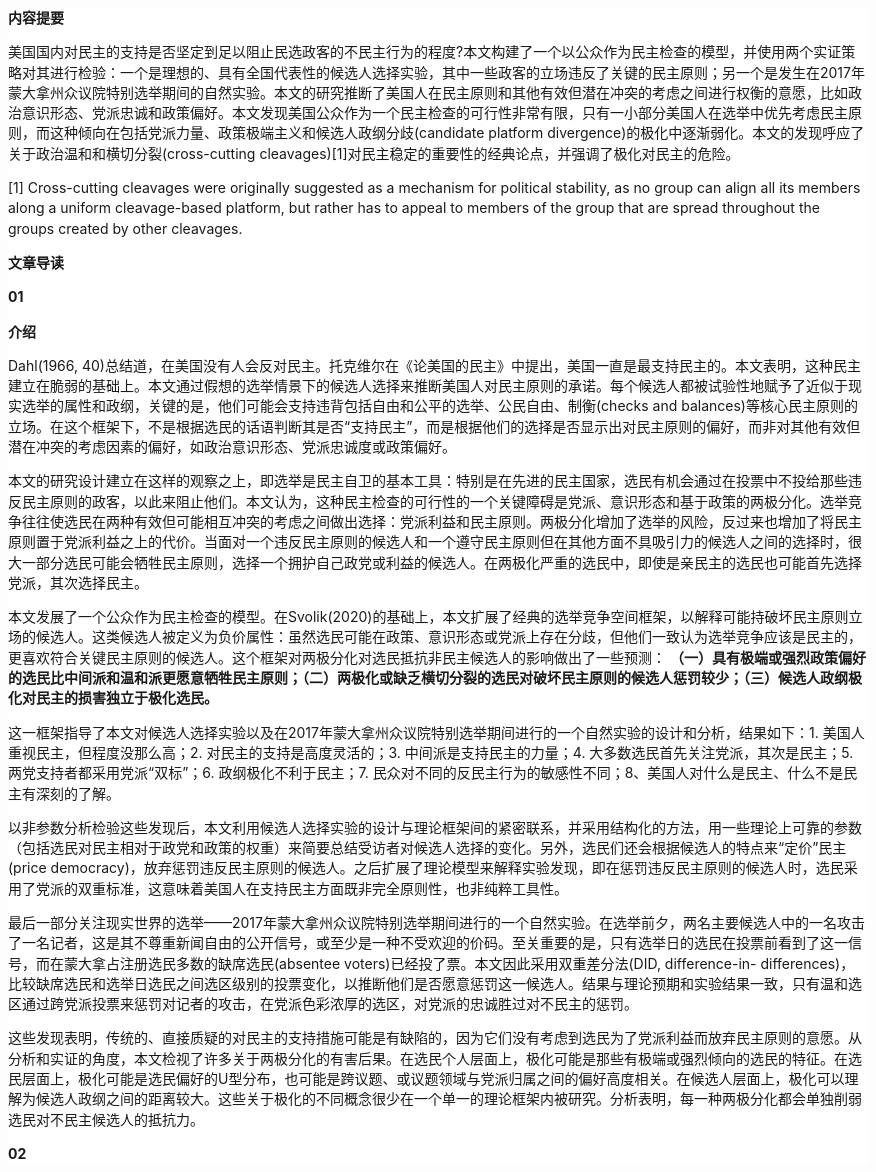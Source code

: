  **内容提要**

美国国内对民主的支持是否坚定到足以阻止民选政客的不民主行为的程度?本文构建了一个以公众作为民主检查的模型，并使用两个实证策略对其进行检验：一个是理想的、具有全国代表性的候选人选择实验，其中一些政客的立场违反了关键的民主原则；另一个是发生在2017年蒙大拿州众议院特别选举期间的自然实验。本文的研究推断了美国人在民主原则和其他有效但潜在冲突的考虑之间进行权衡的意愿，比如政治意识形态、党派忠诚和政策偏好。本文发现美国公众作为一个民主检查的可行性非常有限，只有一小部分美国人在选举中优先考虑民主原则，而这种倾向在包括党派力量、政策极端主义和候选人政纲分歧(candidate
platform divergence)的极化中逐渐弱化。本文的发现呼应了关于政治温和和横切分裂(cross-cutting
cleavages)[1]对民主稳定的重要性的经典论点，并强调了极化对民主的危险。

[1] Cross-cutting cleavages were originally suggested as a mechanism for
political stability, as no group can align all its members along a uniform
cleavage-based platform, but rather has to appeal to members of the group that
are spread throughout the groups created by other cleavages.

  

 **文章导读**

 **01**

 **介绍**

Dahl(1966,
40)总结道，在美国没有人会反对民主。托克维尔在《论美国的民主》中提出，美国一直是最支持民主的。本文表明，这种民主建立在脆弱的基础上。本文通过假想的选举情景下的候选人选择来推断美国人对民主原则的承诺。每个候选人都被试验性地赋予了近似于现实选举的属性和政纲，关键的是，他们可能会支持违背包括自由和公平的选举、公民自由、制衡(checks
and
balances)等核心民主原则的立场。在这个框架下，不是根据选民的话语判断其是否“支持民主”，而是根据他们的选择是否显示出对民主原则的偏好，而非对其他有效但潜在冲突的考虑因素的偏好，如政治意识形态、党派忠诚度或政策偏好。  

本文的研究设计建立在这样的观察之上，即选举是民主自卫的基本工具：特别是在先进的民主国家，选民有机会通过在投票中不投给那些违反民主原则的政客，以此来阻止他们。本文认为，这种民主检查的可行性的一个关键障碍是党派、意识形态和基于政策的两极分化。选举竞争往往使选民在两种有效但可能相互冲突的考虑之间做出选择：党派利益和民主原则。两极分化增加了选举的风险，反过来也增加了将民主原则置于党派利益之上的代价。当面对一个违反民主原则的候选人和一个遵守民主原则但在其他方面不具吸引力的候选人之间的选择时，很大一部分选民可能会牺牲民主原则，选择一个拥护自己政党或利益的候选人。在两极化严重的选民中，即使是亲民主的选民也可能首先选择党派，其次选择民主。

本文发展了一个公众作为民主检查的模型。在Svolik(2020)的基础上，本文扩展了经典的选举竞争空间框架，以解释可能持破坏民主原则立场的候选人。这类候选人被定义为负价属性：虽然选民可能在政策、意识形态或党派上存在分歧，但他们一致认为选举竞争应该是民主的，更喜欢符合关键民主原则的候选人。这个框架对两极分化对选民抵抗非民主候选人的影响做出了一些预测：
**（一）具有极端或强烈政策偏好的选民比中间派和温和派更愿意牺牲民主原则；（二）两极化或缺乏横切分裂的选民对破坏民主原则的候选人惩罚较少；（三）候选人政纲极化对民主的损害独立于极化选民。**

这一框架指导了本文对候选人选择实验以及在2017年蒙大拿州众议院特别选举期间进行的一个自然实验的设计和分析，结果如下：1.
美国人重视民主，但程度没那么高；2. 对民主的支持是高度灵活的；3. 中间派是支持民主的力量；4. 大多数选民首先关注党派，其次是民主；5.
两党支持者都采用党派“双标”；6. 政纲极化不利于民主；7. 民众对不同的反民主行为的敏感性不同；8、美国人对什么是民主、什么不是民主有深刻的了解。

以非参数分析检验这些发现后，本文利用候选人选择实验的设计与理论框架间的紧密联系，并采用结构化的方法，用一些理论上可靠的参数（包括选民对民主相对于政党和政策的权重）来简要总结受访者对候选人选择的变化。另外，选民们还会根据候选人的特点来“定价”民主(price
democracy)，放弃惩罚违反民主原则的候选人。之后扩展了理论模型来解释实验发现，即在惩罚违反民主原则的候选人时，选民采用了党派的双重标准，这意味着美国人在支持民主方面既非完全原则性，也非纯粹工具性。

最后一部分关注现实世界的选举——2017年蒙大拿州众议院特别选举期间进行的一个自然实验。在选举前夕，两名主要候选人中的一名攻击了一名记者，这是其不尊重新闻自由的公开信号，或至少是一种不受欢迎的价码。至关重要的是，只有选举日的选民在投票前看到了这一信号，而在蒙大拿占注册选民多数的缺席选民(absentee
voters)已经投了票。本文因此采用双重差分法(DID, difference-in-
differences)，比较缺席选民和选举日选民之间选区级别的投票变化，以推断他们是否愿意惩罚这一候选人。结果与理论预期和实验结果一致，只有温和选区通过跨党派投票来惩罚对记者的攻击，在党派色彩浓厚的选区，对党派的忠诚胜过对不民主的惩罚。

这些发现表明，传统的、直接质疑的对民主的支持措施可能是有缺陷的，因为它们没有考虑到选民为了党派利益而放弃民主原则的意愿。从分析和实证的角度，本文检视了许多关于两极分化的有害后果。在选民个人层面上，极化可能是那些有极端或强烈倾向的选民的特征。在选民层面上，极化可能是选民偏好的U型分布，也可能是跨议题、或议题领域与党派归属之间的偏好高度相关。在候选人层面上，极化可以理解为候选人政纲之间的距离较大。这些关于极化的不同概念很少在一个单一的理论框架内被研究。分析表明，每一种两极分化都会单独削弱选民对不民主候选人的抵抗力。

  

 **02**
